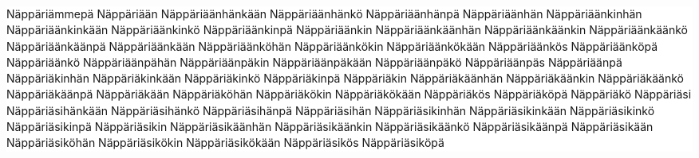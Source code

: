 Näppäriämmepä
Näppäriään
Näppäriäänhänkään
Näppäriäänhänkö
Näppäriäänhänpä
Näppäriäänhän
Näppäriäänkinhän
Näppäriäänkinkään
Näppäriäänkinkö
Näppäriäänkinpä
Näppäriäänkin
Näppäriäänkäänhän
Näppäriäänkäänkin
Näppäriäänkäänkö
Näppäriäänkäänpä
Näppäriäänkään
Näppäriäänköhän
Näppäriäänkökin
Näppäriäänkökään
Näppäriäänkös
Näppäriäänköpä
Näppäriäänkö
Näppäriäänpähän
Näppäriäänpäkin
Näppäriäänpäkään
Näppäriäänpäkö
Näppäriäänpäs
Näppäriäänpä
Näppäriäkinhän
Näppäriäkinkään
Näppäriäkinkö
Näppäriäkinpä
Näppäriäkin
Näppäriäkäänhän
Näppäriäkäänkin
Näppäriäkäänkö
Näppäriäkäänpä
Näppäriäkään
Näppäriäköhän
Näppäriäkökin
Näppäriäkökään
Näppäriäkös
Näppäriäköpä
Näppäriäkö
Näppäriäsi
Näppäriäsihänkään
Näppäriäsihänkö
Näppäriäsihänpä
Näppäriäsihän
Näppäriäsikinhän
Näppäriäsikinkään
Näppäriäsikinkö
Näppäriäsikinpä
Näppäriäsikin
Näppäriäsikäänhän
Näppäriäsikäänkin
Näppäriäsikäänkö
Näppäriäsikäänpä
Näppäriäsikään
Näppäriäsiköhän
Näppäriäsikökin
Näppäriäsikökään
Näppäriäsikös
Näppäriäsiköpä